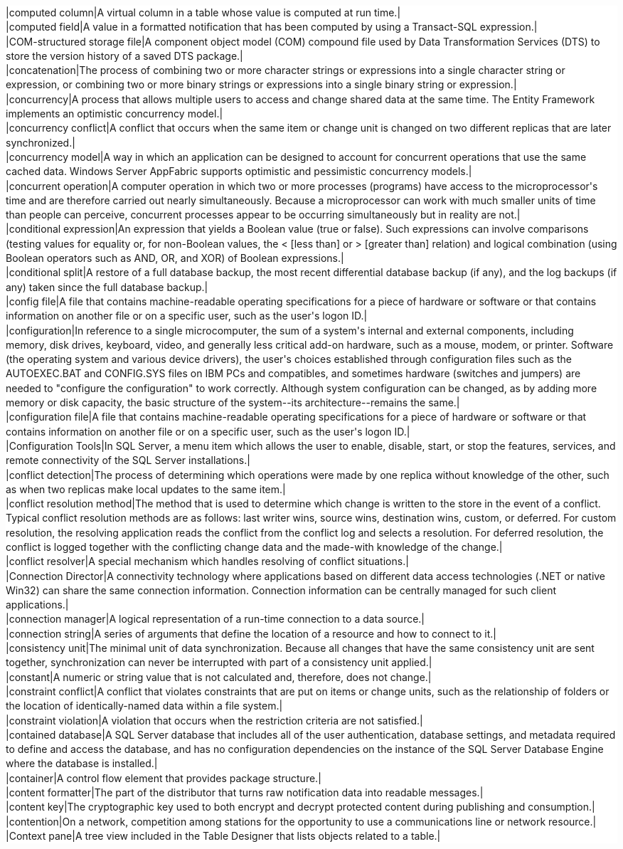 |computed column|A virtual column in a table whose value is computed at run time.|  
|computed field|A value in a formatted notification that has been computed by using a Transact-SQL expression.|  
|COM-structured storage file|A component object model (COM) compound file used by Data Transformation Services (DTS) to store the version history of a saved DTS package.|  
|concatenation|The process of combining two or more character strings or expressions into a single character string or expression, or combining two or more binary strings or expressions into a single binary string or expression.|  
|concurrency|A process that allows multiple users to access and change shared data at the same time. The Entity Framework implements an optimistic concurrency model.|  
|concurrency conflict|A conflict that occurs when the same item or change unit is changed on two different replicas that are later synchronized.|  
|concurrency model|A way in which an application can be designed to account for concurrent operations that use the same cached data. Windows Server AppFabric supports optimistic and pessimistic concurrency models.|  
|concurrent operation|A computer operation in which two or more processes (programs) have access to the microprocessor's time and are therefore carried out nearly simultaneously. Because a microprocessor can work with much smaller units of time than people can perceive, concurrent processes appear to be occurring simultaneously but in reality are not.|  
|conditional expression|An expression that yields a Boolean value (true or false). Such expressions can involve comparisons (testing values for equality or, for non-­Boolean values, the \< [less than] or > [greater than] relation) and logical combination (using Boolean operators such as AND, OR, and XOR) of Boolean expressions.|  
|conditional split|A restore of a full database backup, the most recent differential database backup (if any), and the log backups (if any) taken since the full database backup.|  
|config file|A file that contains machine-readable operating specifications for a piece of hardware or software or that contains information on another file or on a specific user, such as the user's logon ID.|  
|configuration|In reference to a single microcomputer, the sum of a system's internal and external components, including memory, disk drives, keyboard, video, and generally less critical add-on hardware, such as a mouse, modem, or printer. Software (the operating system and various device drivers), the user's choices established through configuration files such as the AUTOEXEC.BAT and CONFIG.SYS files on IBM PCs and compatibles, and sometimes hardware (switches and jumpers) are needed to "configure the configuration" to work correctly. Although system configuration can be changed, as by adding more memory or disk capacity, the basic structure of the system--its architecture--remains the same.|  
|configuration file|A file that contains machine-readable operating specifications for a piece of hardware or software or that contains information on another file or on a specific user, such as the user's logon ID.|  
|Configuration Tools|In SQL Server, a menu item which allows the user to enable, disable, start, or stop the features, services, and remote connectivity of the SQL Server installations.|  
|conflict detection|The process of determining which operations were made by one replica without knowledge of the other, such as when two replicas make local updates to the same item.|  
|conflict resolution method|The method that is used to determine which change is written to the store in the event of a conflict. Typical conflict resolution methods are as follows: last writer wins, source wins, destination wins, custom, or deferred. For custom resolution, the resolving application reads the conflict from the conflict log and selects a resolution. For deferred resolution, the conflict is logged together with the conflicting change data and the made-with knowledge of the change.|  
|conflict resolver|A special mechanism which handles resolving of conflict situations.|  
|Connection Director|A connectivity technology where applications based on different data access technologies (.NET or native Win32) can share the same connection information. Connection information can be centrally managed for such client applications.|  
|connection manager|A logical representation of a run-time connection to a data source.|  
|connection string|A series of arguments that define the location of a resource and how to connect to it.|  
|consistency unit|The minimal unit of data synchronization. Because all changes that have the same consistency unit are sent together, synchronization can never be interrupted with part of a consistency unit applied.|  
|constant|A numeric or string value that is not calculated and, therefore, does not change.|  
|constraint conflict|A conflict that violates constraints that are put on items or change units, such as the relationship of folders or the location of identically-named data within a file system.|  
|constraint violation|A violation that occurs when the restriction criteria are not satisfied.|  
|contained database|A SQL Server database that includes all of the user authentication, database settings, and metadata required to define and access the database, and has no configuration dependencies on the instance of the SQL Server Database Engine where the database is installed.|  
|container|A control flow element that provides package structure.|  
|content formatter|The part of the distributor that turns raw notification data into readable messages.|  
|content key|The cryptographic key used to both encrypt and decrypt protected content during publishing and consumption.|  
|contention|On a network, competition among stations for the opportunity to use a communications line or network resource.|  
|Context pane|A tree view included in the Table Designer that lists objects related to a table.|  